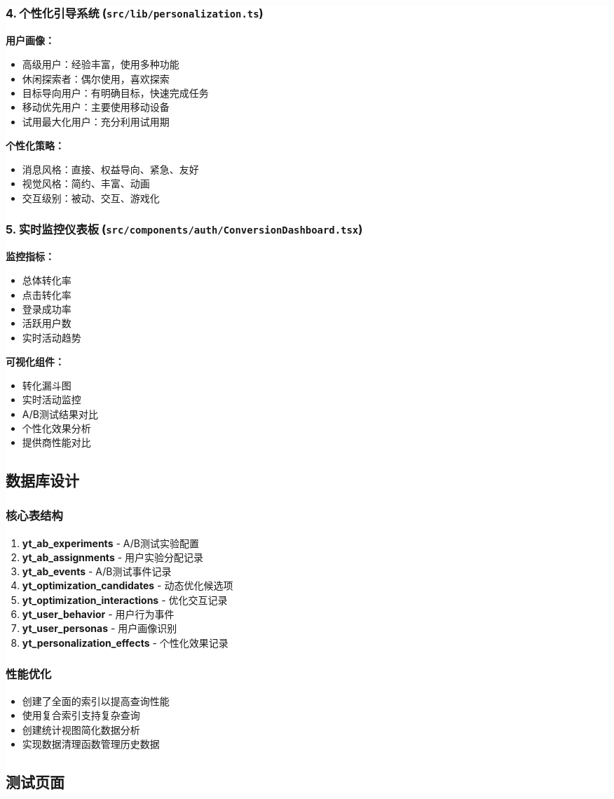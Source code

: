 ### 4. 个性化引导系统 (`src/lib/personalization.ts`)

**用户画像：**
- 高级用户：经验丰富，使用多种功能
- 休闲探索者：偶尔使用，喜欢探索
- 目标导向用户：有明确目标，快速完成任务
- 移动优先用户：主要使用移动设备
- 试用最大化用户：充分利用试用期

**个性化策略：**
- 消息风格：直接、权益导向、紧急、友好
- 视觉风格：简约、丰富、动画
- 交互级别：被动、交互、游戏化

### 5. 实时监控仪表板 (`src/components/auth/ConversionDashboard.tsx`)

**监控指标：**
- 总体转化率
- 点击转化率
- 登录成功率
- 活跃用户数
- 实时活动趋势

**可视化组件：**
- 转化漏斗图
- 实时活动监控
- A/B测试结果对比
- 个性化效果分析
- 提供商性能对比

## 数据库设计

### 核心表结构

1. **yt_ab_experiments** - A/B测试实验配置
2. **yt_ab_assignments** - 用户实验分配记录
3. **yt_ab_events** - A/B测试事件记录
4. **yt_optimization_candidates** - 动态优化候选项
5. **yt_optimization_interactions** - 优化交互记录
6. **yt_user_behavior** - 用户行为事件
7. **yt_user_personas** - 用户画像识别
8. **yt_personalization_effects** - 个性化效果记录

### 性能优化

- 创建了全面的索引以提高查询性能
- 使用复合索引支持复杂查询
- 创建统计视图简化数据分析
- 实现数据清理函数管理历史数据

## 测试页面
